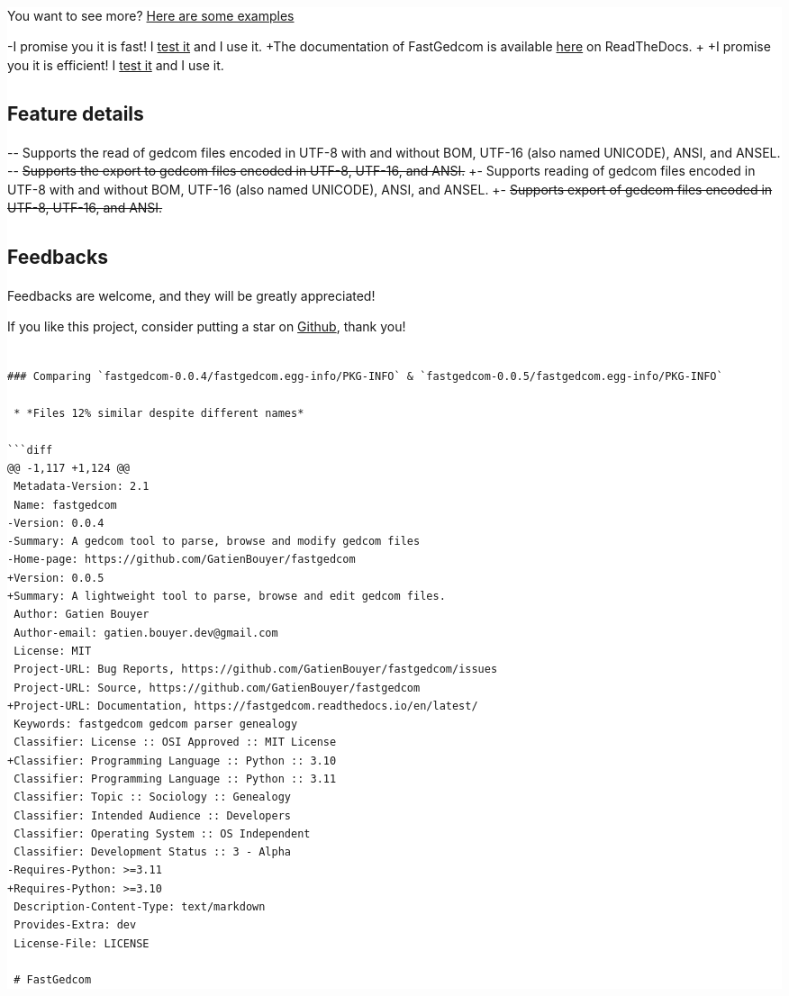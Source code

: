  You want to see more? [Here are some examples](https://github.com/GatienBouyer/fastgedcom/tree/main/examples)
 
-I promise you it is fast! I [test it](https://github.com/GatienBouyer/fastgedcom/tree/main/benchmarks) and I use it.
+The documentation of FastGedcom is available [here](https://fastgedcom.readthedocs.io/en/latest/) on ReadTheDocs.
+
+I promise you it is efficient! I [test it](https://github.com/GatienBouyer/fastgedcom/tree/main/benchmarks) and I use it.
 
 
 
 ## Feature details
 
-- Supports the read of gedcom files encoded in UTF-8 with and without BOM, UTF-16 (also named UNICODE), ANSI, and ANSEL.
-- ~~Supports the export to gedcom files encoded in UTF-8, UTF-16, and ANSI.~~
+- Supports reading of gedcom files encoded in UTF-8 with and without BOM, UTF-16 (also named UNICODE), ANSI, and ANSEL.
+- ~~Supports export of gedcom files encoded in UTF-8, UTF-16, and ANSI.~~
 
 ## Feedbacks
 
 Feedbacks are welcome, and they will be greatly appreciated!
 
 If you like this project, consider putting a star on [Github](https://github.com/GatienBouyer/fastgedcom), thank you!
```

### Comparing `fastgedcom-0.0.4/fastgedcom.egg-info/PKG-INFO` & `fastgedcom-0.0.5/fastgedcom.egg-info/PKG-INFO`

 * *Files 12% similar despite different names*

```diff
@@ -1,117 +1,124 @@
 Metadata-Version: 2.1
 Name: fastgedcom
-Version: 0.0.4
-Summary: A gedcom tool to parse, browse and modify gedcom files
-Home-page: https://github.com/GatienBouyer/fastgedcom
+Version: 0.0.5
+Summary: A lightweight tool to parse, browse and edit gedcom files.
 Author: Gatien Bouyer
 Author-email: gatien.bouyer.dev@gmail.com
 License: MIT
 Project-URL: Bug Reports, https://github.com/GatienBouyer/fastgedcom/issues
 Project-URL: Source, https://github.com/GatienBouyer/fastgedcom
+Project-URL: Documentation, https://fastgedcom.readthedocs.io/en/latest/
 Keywords: fastgedcom gedcom parser genealogy
 Classifier: License :: OSI Approved :: MIT License
+Classifier: Programming Language :: Python :: 3.10
 Classifier: Programming Language :: Python :: 3.11
 Classifier: Topic :: Sociology :: Genealogy
 Classifier: Intended Audience :: Developers
 Classifier: Operating System :: OS Independent
 Classifier: Development Status :: 3 - Alpha
-Requires-Python: >=3.11
+Requires-Python: >=3.10
 Description-Content-Type: text/markdown
 Provides-Extra: dev
 License-File: LICENSE
 
 # FastGedcom
```
